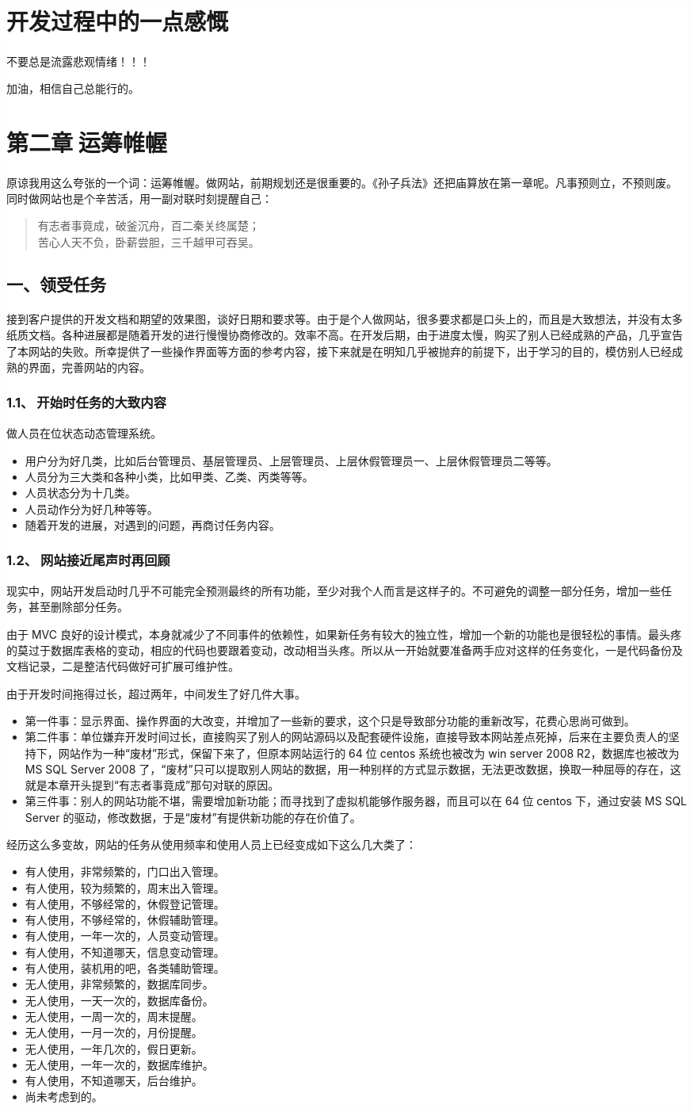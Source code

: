 # 开发过程中的一点感慨

不要总是流露悲观情绪！！！

加油，相信自己总能行的。

# 第二章 运筹帷幄

原谅我用这么夸张的一个词：运筹帷幄。做网站，前期规划还是很重要的。《孙子兵法》还把庙算放在第一章呢。凡事预则立，不预则废。同时做网站也是个辛苦活，用一副对联时刻提醒自己：

>有志者事竟成，破釜沉舟，百二秦关终属楚；<br>
苦心人天不负，卧薪尝胆，三千越甲可吞吴。

## 一、领受任务

接到客户提供的开发文档和期望的效果图，谈好日期和要求等。由于是个人做网站，很多要求都是口头上的，而且是大致想法，并没有太多纸质文档。各种进展都是随着开发的进行慢慢协商修改的。效率不高。在开发后期，由于进度太慢，购买了别人已经成熟的产品，几乎宣告了本网站的失败。所幸提供了一些操作界面等方面的参考内容，接下来就是在明知几乎被抛弃的前提下，出于学习的目的，模仿别人已经成熟的界面，完善网站的内容。

### 1.1、 开始时任务的大致内容

做人员在位状态动态管理系统。

+ 用户分为好几类，比如后台管理员、基层管理员、上层管理员、上层休假管理员一、上层休假管理员二等等。
+ 人员分为三大类和各种小类，比如甲类、乙类、丙类等等。
+ 人员状态分为十几类。
+ 人员动作分为好几种等等。
+ 随着开发的进展，对遇到的问题，再商讨任务内容。

### 1.2、 网站接近尾声时再回顾

现实中，网站开发启动时几乎不可能完全预测最终的所有功能，至少对我个人而言是这样子的。不可避免的调整一部分任务，增加一些任务，甚至删除部分任务。

由于 MVC 良好的设计模式，本身就减少了不同事件的依赖性，如果新任务有较大的独立性，增加一个新的功能也是很轻松的事情。最头疼的莫过于数据库表格的变动，相应的代码也要跟着变动，改动相当头疼。所以从一开始就要准备两手应对这样的任务变化，一是代码备份及文档记录，二是整洁代码做好可扩展可维护性。

由于开发时间拖得过长，超过两年，中间发生了好几件大事。

- 第一件事：显示界面、操作界面的大改变，并增加了一些新的要求，这个只是导致部分功能的重新改写，花费心思尚可做到。
- 第二件事：单位嫌弃开发时间过长，直接购买了别人的网站源码以及配套硬件设施，直接导致本网站差点死掉，后来在主要负责人的坚持下，网站作为一种“废材”形式，保留下来了，但原本网站运行的 64 位 centos 系统也被改为 win server 2008 R2，数据库也被改为 MS SQL Server 2008 了，“废材”只可以提取别人网站的数据，用一种别样的方式显示数据，无法更改数据，换取一种屈辱的存在，这就是本章开头提到“有志者事竟成”那句对联的原因。
- 第三件事：别人的网站功能不堪，需要增加新功能；而寻找到了虚拟机能够作服务器，而且可以在 64 位 centos 下，通过安装 MS SQL Server 的驱动，修改数据，于是“废材”有提供新功能的存在价值了。

经历这么多变故，网站的任务从使用频率和使用人员上已经变成如下这么几大类了：

+ 有人使用，非常频繁的，门口出入管理。
+ 有人使用，较为频繁的，周末出入管理。
+ 有人使用，不够经常的，休假登记管理。
+ 有人使用，不够经常的，休假辅助管理。
+ 有人使用，一年一次的，人员变动管理。
+ 有人使用，不知道哪天，信息变动管理。
+ 有人使用，装机用的吧，各类辅助管理。
+ 无人使用，非常频繁的，数据库同步。
+ 无人使用，一天一次的，数据库备份。
+ 无人使用，一周一次的，周末提醒。
+ 无人使用，一月一次的，月份提醒。
+ 无人使用，一年几次的，假日更新。
+ 无人使用，一年一次的，数据库维护。
+ 有人使用，不知道哪天，后台维护。
+ 尚未考虑到的。
